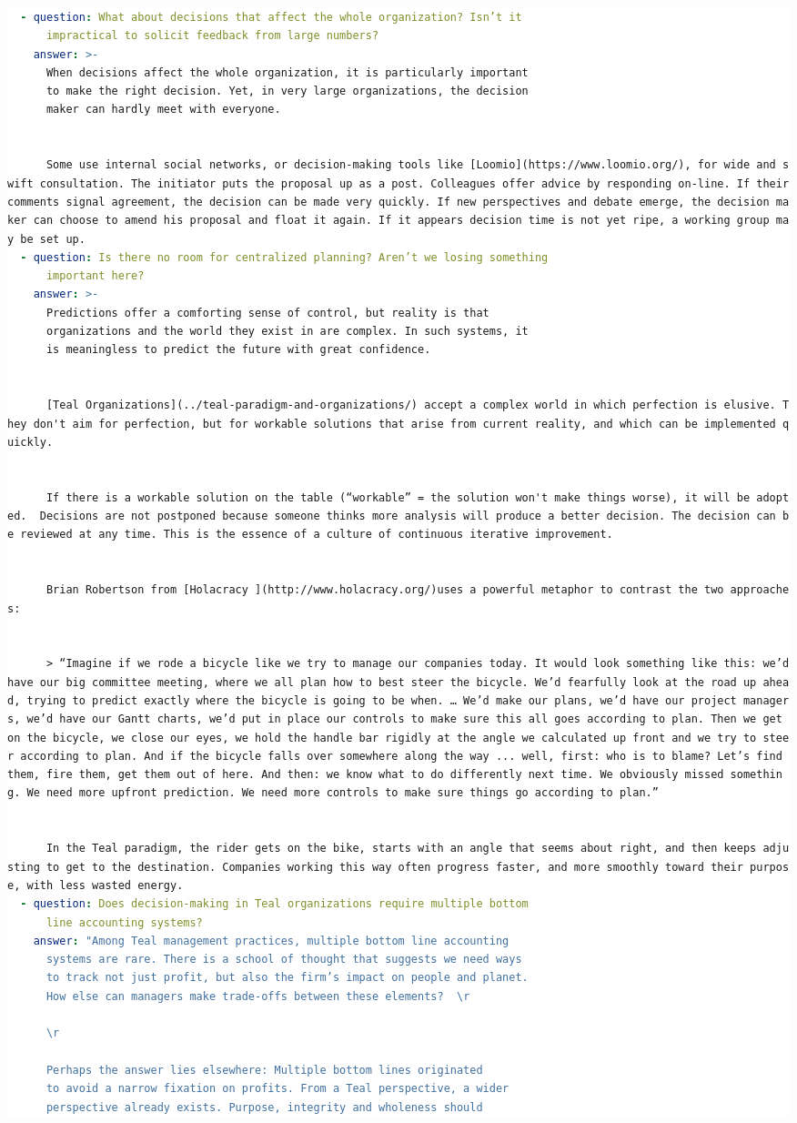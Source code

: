 ```yaml
  - question: What about decisions that affect the whole organization? Isn’t it
      impractical to solicit feedback from large numbers?
    answer: >-
      When decisions affect the whole organization, it is particularly important
      to make the right decision. Yet, in very large organizations, the decision
      maker can hardly meet with everyone.


      Some use internal social networks, or decision-making tools like [Loomio](https://www.loomio.org/), for wide and swift consultation. The initiator puts the proposal up as a post. Colleagues offer advice by responding on-line. If their comments signal agreement, the decision can be made very quickly. If new perspectives and debate emerge, the decision maker can choose to amend his proposal and float it again. If it appears decision time is not yet ripe, a working group may be set up.
  - question: Is there no room for centralized planning? Aren’t we losing something
      important here?
    answer: >-
      Predictions offer a comforting sense of control, but reality is that
      organizations and the world they exist in are complex. In such systems, it
      is meaningless to predict the future with great confidence. 


      [Teal Organizations](../teal-paradigm-and-organizations/) accept a complex world in which perfection is elusive. They don't aim for perfection, but for workable solutions that arise from current reality, and which can be implemented quickly.


      If there is a workable solution on the table (“workable” = the solution won't make things worse), it will be adopted.  Decisions are not postponed because someone thinks more analysis will produce a better decision. The decision can be reviewed at any time. This is the essence of a culture of continuous iterative improvement.


      Brian Robertson from [Holacracy ](http://www.holacracy.org/)uses a powerful metaphor to contrast the two approaches:


      > “Imagine if we rode a bicycle like we try to manage our companies today. It would look something like this: we’d have our big committee meeting, where we all plan how to best steer the bicycle. We’d fearfully look at the road up ahead, trying to predict exactly where the bicycle is going to be when. … We’d make our plans, we’d have our project managers, we’d have our Gantt charts, we’d put in place our controls to make sure this all goes according to plan. Then we get on the bicycle, we close our eyes, we hold the handle bar rigidly at the angle we calculated up front and we try to steer according to plan. And if the bicycle falls over somewhere along the way ... well, first: who is to blame? Let’s find them, fire them, get them out of here. And then: we know what to do differently next time. We obviously missed something. We need more upfront prediction. We need more controls to make sure things go according to plan.”


      In the Teal paradigm, the rider gets on the bike, starts with an angle that seems about right, and then keeps adjusting to get to the destination. Companies working this way often progress faster, and more smoothly toward their purpose, with less wasted energy.
  - question: Does decision-making in Teal organizations require multiple bottom
      line accounting systems?
    answer: "Among Teal management practices, multiple bottom line accounting
      systems are rare. There is a school of thought that suggests we need ways
      to track not just profit, but also the firm’s impact on people and planet.
      How else can managers make trade-offs between these elements?  \r

      \r

      Perhaps the answer lies elsewhere: Multiple bottom lines originated
      to avoid a narrow fixation on profits. From a Teal perspective, a wider
      perspective already exists. Purpose, integrity and wholeness should
```